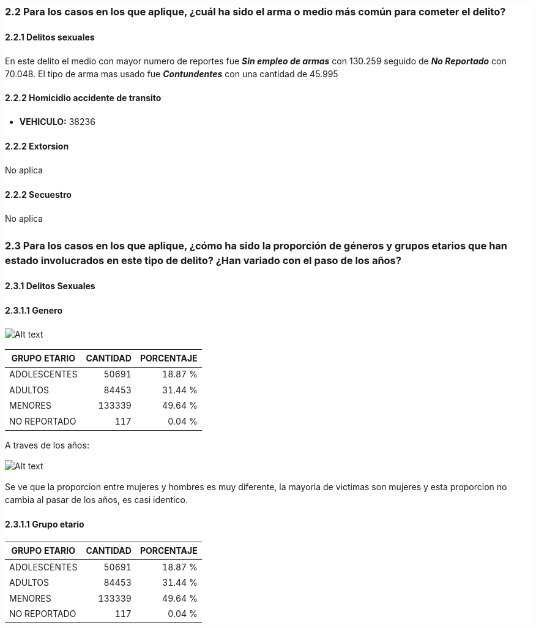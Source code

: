 ### 2.2 Para los casos en los que aplique, ¿cuál ha sido el arma o medio más común para cometer el delito?

#### 2.2.1 Delitos sexuales
 En este delito el medio con mayor numero de reportes fue ***Sin empleo de armas*** con 130.259 seguido de ***No Reportado*** con 70.048.
 El tipo de arma mas usado fue ***Contundentes*** con una cantidad de 45.995

#### 2.2.2 Homicidio accidente de transito

- **VEHICULO:**	38236

#### 2.2.2 Extorsion
No aplica

#### 2.2.2 Secuestro
No aplica

### 2.3 Para los casos en los que aplique, ¿cómo ha sido la proporción de géneros y grupos etarios que han estado involucrados en este tipo de delito? ¿Han variado con el paso de los años?

#### 2.3.1 Delitos Sexuales 

#### 2.3.1.1 Genero
![Alt text](https://i.imgur.com/39AByzn.png )

		
|GRUPO ETARIO  |  CANTIDAD  |  PORCENTAJE	|
|-|-:|-:|	
|ADOLESCENTES	|50691|	18.87 %|
|ADULTOS|	84453|	31.44 %|
|MENORES|	133339|	49.64 %|
|NO REPORTADO|	117|	0.04 %|

A traves de los años:

![Alt text](https://i.imgur.com/BKL44Cf.png )


Se ve que la proporcion entre mujeres y hombres es muy diferente, la mayoria de victimas son mujeres y esta proporcion no cambia al pasar de los años, es casi identico.

#### 2.3.1.1 Grupo etario

		
|GRUPO ETARIO |   CANTIDAD |   PORCENTAJE	|
|-|-:|-:|	
|ADOLESCENTES|	50691|	18.87 %|
|ADULTOS|	84453|	31.44 %|
|MENORES	|133339	|49.64 %|
|NO REPORTADO|	117|	0.04 %|

